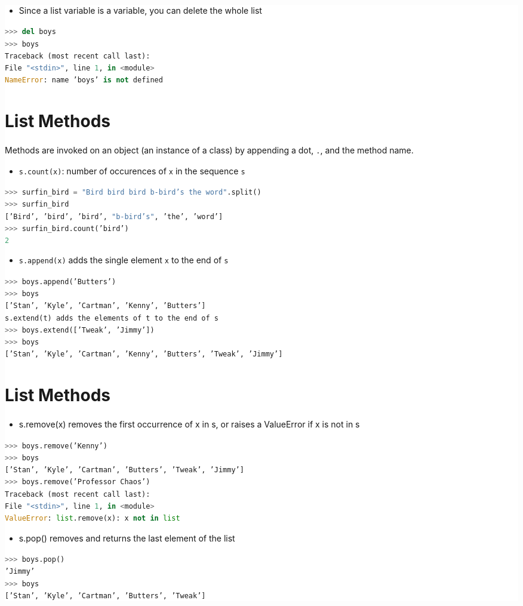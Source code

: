 - Since a list variable is a variable, you can delete the whole list

```Python
>>> del boys
>>> boys
Traceback (most recent call last):
File "<stdin>", line 1, in <module>
NameError: name ’boys’ is not defined
```

# List Methods

Methods are invoked on an object (an instance of a class) by appending a dot, `.`, and the method name.

- `s.count(x)`: number of occurences of `x` in the sequence `s`

```Python
>>> surfin_bird = "Bird bird bird b-bird’s the word".split()
>>> surfin_bird
[’Bird’, ’bird’, ’bird’, "b-bird’s", ’the’, ’word’]
>>> surfin_bird.count(’bird’)
2
```

- `s.append(x)` adds the single element `x` to the end of `s`

```Python
>>> boys.append(’Butters’)
>>> boys
[’Stan’, ’Kyle’, ’Cartman’, ’Kenny’, ’Butters’]
s.extend(t) adds the elements of t to the end of s
>>> boys.extend([’Tweak’, ’Jimmy’])
>>> boys
[’Stan’, ’Kyle’, ’Cartman’, ’Kenny’, ’Butters’, ’Tweak’, ’Jimmy’]
```

# List Methods

- s.remove(x) removes the first occurrence of x in s, or raises a
ValueError if x is not in s

```Python
>>> boys.remove(’Kenny’)
>>> boys
[’Stan’, ’Kyle’, ’Cartman’, ’Butters’, ’Tweak’, ’Jimmy’]
>>> boys.remove(’Professor Chaos’)
Traceback (most recent call last):
File "<stdin>", line 1, in <module>
ValueError: list.remove(x): x not in list
```

- s.pop() removes and returns the last element of the list

```Python
>>> boys.pop()
’Jimmy’
>>> boys
[’Stan’, ’Kyle’, ’Cartman’, ’Butters’, ’Tweak’]
```
